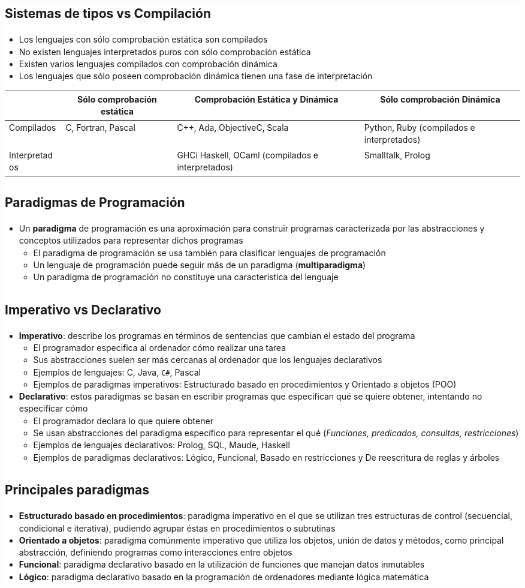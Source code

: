 ## Sistemas de tipos vs Compilación

- Los lenguajes con sólo comprobación estática son compilados
- No existen lenguajes interpretados puros con sólo comprobación estática
- Existen varios lenguajes compilados con comprobación dinámica
- Los lenguajes que sólo poseen comprobación dinámica tienen una fase de interpretación


|               | Sólo comprobación estática | Comprobación Estática y Dinámica                 | Sólo comprobación Dinámica                |
| ------------- | -------------------------- | ------------------------------------------------ | ----------------------------------------- |
| Compilados    | C, Fortran, Pascal         | C++, Ada, ObjectiveC, Scala                      | Python, Ruby (compilados e interpretados) |
| Interpretados |                            | GHCi Haskell, OCaml (compilados e interpretados) | Smalltalk, Prolog                         |

## Paradigmas de Programación

- Un **paradigma** de programación es una aproximación para construir programas caracterizada por las abstracciones y conceptos utilizados para representar dichos programas
	- El paradigma de programación se usa también para clasificar lenguajes de programación
	- Un lenguaje de programación puede seguir más de un paradigma (**multiparadigma**)
	- Un paradigma de programación no constituye una característica del lenguaje

## Imperativo vs Declarativo

- **Imperativo**: describe los programas en términos de sentencias que cambian el estado del programa
	- El programador especifica al ordenador cómo realizar una tarea
	- Sus abstracciones suelen ser más cercanas al ordenador que los lenguajes declarativos
	- Ejemplos de lenguajes: C, Java, `C#`, Pascal
	- Ejemplos de paradigmas imperativos: Estructurado basado en procedimientos y Orientado a objetos (POO)
- **Declarativo**: estos paradigmas se basan en escribir programas que especifican qué se quiere obtener, intentando no especificar cómo
	- El programador declara lo que quiere obtener
	- Se usan abstracciones del paradigma específico para representar el qué (*Funciones, predicados, consultas, restricciones*)
	- Ejemplos de lenguajes declarativos: Prolog, SQL, Maude, Haskell
	- Ejemplos de paradigmas declarativos: Lógico, Funcional, Basado en restricciones y De reescritura de reglas y árboles

## Principales paradigmas

- **Estructurado basado en procedimientos**: paradigma imperativo en el que se utilizan tres estructuras de control (secuencial, condicional e iterativa), pudiendo agrupar éstas en procedimientos o subrutinas
- **Orientado a objetos**: paradigma comúnmente imperativo que utiliza los objetos, unión de datos y métodos, como principal abstracción, definiendo programas como interacciones entre objetos
- **Funcional**: paradigma declarativo basado en la utilización de funciones que manejan datos inmutables
- **Lógico**: paradigma declarativo basado en la programación de ordenadores mediante lógica matemática
